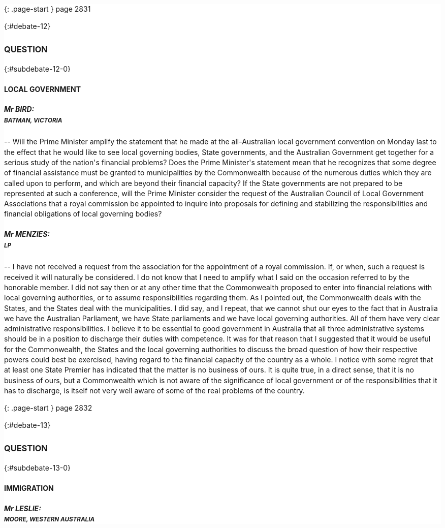 {: .page-start }
page 2831

{:#debate-12}
### QUESTION

{:#subdebate-12-0}
#### LOCAL GOVERNMENT

##### Mr BIRD:<br><small class="text-muted">BATMAN, VICTORIA</small>

-- Will the Prime Minister amplify the statement that he made at the all-Australian local government convention on Monday last to the effect that he would like to see local governing bodies, State governments, and the Australian Government get together for a serious study of the nation's financial problems? Does the Prime Minister's statement mean that he recognizes that some degree of financial assistance must be granted to municipalities by the Commonwealth because of the numerous duties which they are called upon to perform, and which are beyond their financial capacity? If the State governments are not prepared to be represented at such a conference, will the Prime Minister consider the request of the Australian Council of Local Government Associations that a royal commission be appointed to inquire into proposals for defining and stabilizing the responsibilities and financial obligations of local governing bodies? 

##### Mr MENZIES:<br><small class="text-muted">LP</small>

-- I have not received a request from the association for the appointment of a royal commission. If, or when, such a request is received it will naturally be considered. I do not know that I need to amplify what I said on the occasion referred to by the honorable member. I did not say then or at any other time that the Commonwealth proposed to enter into financial relations with local governing authorities, or to  assume  responsibilities regarding them. As I pointed out, the Commonwealth deals with the States, and the States deal with the municipalities. I did say, and I repeat, that we cannot shut our eyes to the fact that in Australia we have the Australian Parliament, we have State parliaments and we have local governing authorities. All of them have very clear administrative responsibilities. I believe it to be essential to good government in Australia that all three administrative systems should be in a position to discharge their duties with competence. It was for that reason that I suggested that it would be useful for the Commonwealth, the States and the local governing authorities to discuss the broad question of how their respective powers could best be exercised, having regard to the financial capacity of the country as a whole. I notice with some regret that at least one State Premier has indicated that the matter is no business of ours. It is quite true, in a direct sense, that it is no business of ours, but a Commonwealth which is not aware of the significance of local government or of the responsibilities that it has to discharge, is itself not very well aware of some of the real problems of the country. 

{: .page-start }
page 2832

{:#debate-13}
### QUESTION

{:#subdebate-13-0}
#### IMMIGRATION

##### Mr LESLIE:<br><small class="text-muted">MOORE, WESTERN AUSTRALIA</small>
